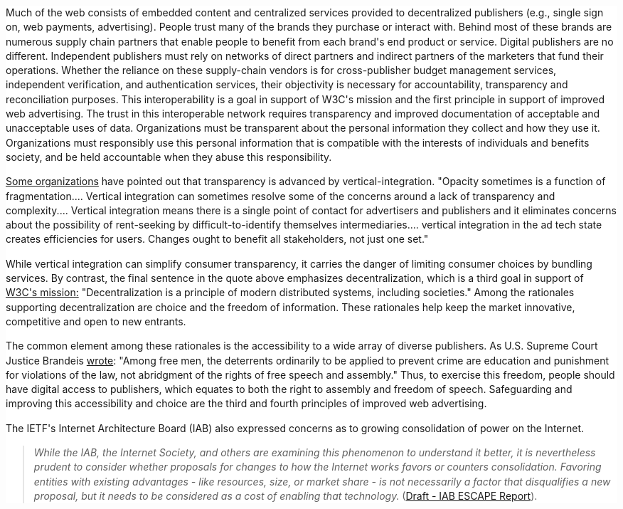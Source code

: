 Much of the web consists of embedded content and centralized services provided
to decentralized publishers (e.g., single sign on, web payments, advertising).
People trust many of the brands they purchase or interact with. Behind most of
these brands are numerous supply chain partners that enable people to benefit
from each brand's end product or service. Digital publishers are no different.
Independent publishers must rely on networks of direct partners and indirect
partners of the marketers that fund their operations. Whether the reliance on
these supply-chain vendors is for cross-publisher budget management services,
independent verification, and authentication services, their objectivity is
necessary for accountability, transparency and reconciliation purposes. This
interoperability is a goal in support of W3C's mission and the first principle
in support of improved web advertising. The trust in this interoperable network
requires transparency and improved documentation of acceptable and unacceptable
uses of data. Organizations must be transparent about the personal information
they collect and how they use it. Organizations must responsibly use this
personal information that is compatible with the interests of individuals and
benefits society, and be held accountable when they abuse this responsibility.

[Some
organizations](https://assets.publishing.service.gov.uk/media/5d78ba3540f0b61c7a66407c/190802_Google_-_Response_to_SoS__Non-confidential_.pdf)
have pointed out that transparency is advanced by vertical-integration. "Opacity
sometimes is a function of fragmentation.... Vertical integration can sometimes
resolve some of the concerns around a lack of transparency and complexity....
Vertical integration means there is a single point of contact for advertisers
and publishers and it eliminates concerns about the possibility of rent-seeking
by difficult-to-identify themselves intermediaries.... vertical integration in
the ad tech state creates efficiencies for users. Changes ought to benefit all
stakeholders, not just one set."

While vertical integration can simplify consumer transparency, it carries the
danger of limiting consumer choices by bundling services. By contrast, the final
sentence in the quote above emphasizes decentralization, which is a third goal
in support of [W3C's mission:](https://www.w3.org/Consortium/Points)
"Decentralization is a principle of modern distributed systems, including
societies." Among the rationales supporting decentralization are choice and the
freedom of information. These rationales help keep the market innovative,
competitive and open to new entrants.

The common element among these rationales is the accessibility to a wide array
of diverse publishers. As U.S. Supreme Court Justice Brandeis
[wrote](http://www.columbia.edu/itc/journalism/j6075/edit/readings/brandeis_concurring1.html):
"Among free men, the deterrents ordinarily to be applied to prevent crime are
education and punishment for violations of the law, not abridgment of the rights
of free speech and assembly." Thus, to exercise this freedom, people should have
digital access to publishers, which equates to both the right to assembly and
freedom of speech. Safeguarding and improving this accessibility and choice are
the third and fourth principles of improved web advertising.

The IETF's Internet Architecture Board (IAB) also expressed concerns as to
growing consolidation of power on the Internet.

>   *While the IAB, the Internet Society, and others are examining this
>   phenomenon to understand it better, it is nevertheless prudent to consider
>   whether proposals for changes to how the Internet works favors or counters
>   consolidation. Favoring entities with existing advantages - like resources,
>   size, or market share - is not necessarily a factor that disqualifies a new
>   proposal, but it needs to be considered as a cost of enabling that
>   technology.* ([Draft - IAB ESCAPE
>   Report](https://tools.ietf.org/html/draft-iab-escape-report-00)).

